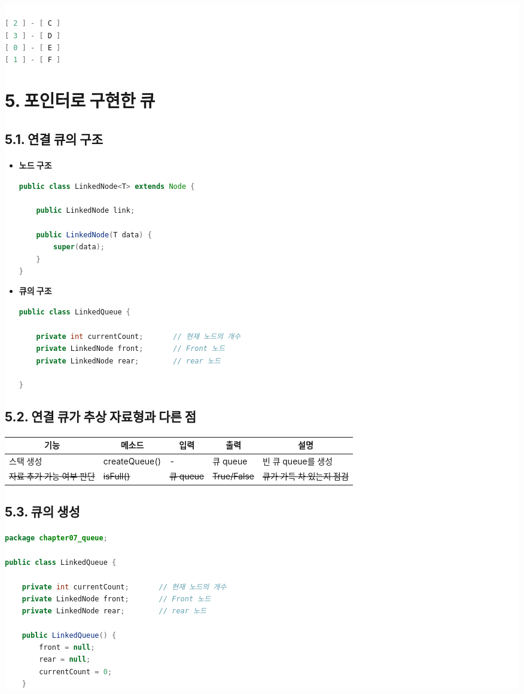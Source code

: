   ```java
  
  [ 2 ] - [ C ]
  [ 3 ] - [ D ]
  [ 0 ] - [ E ]
  [ 1 ] - [ F ]
  ```



# 5. 포인터로 구현한 큐

## 5.1. 연결 큐의 구조

* **노드 구조**

  ```java
  public class LinkedNode<T> extends Node {
      
      public LinkedNode link;
  
      public LinkedNode(T data) {
          super(data);
      }
  }
  ```

* **큐의 구조**

  ```java
  public class LinkedQueue {
      
      private int currentCount;       // 현재 노드의 개수
      private LinkedNode front;       // Front 노드
      private LinkedNode rear;        // rear 노드
      
  }
  ```

  

## 5.2. 연결 큐가 추상 자료형과 다른 점

| 기능                         | 메소드        | 입력         | 출력           | 설명                         |
| ---------------------------- | ------------- | ------------ | -------------- | ---------------------------- |
| 스택 생성                    | createQueue() | -            | 큐 queue       | 빈 큐 queue를 생성           |
| ~~자료 추가 가능 여부 판단~~ | ~~isFull()~~  | ~~큐 queue~~ | ~~True/False~~ | ~~큐가 가득 차 있는지 점검~~ |



## 5.3. 큐의 생성

```java
package chapter07_queue;

public class LinkedQueue {

    private int currentCount;       // 현재 노드의 개수
    private LinkedNode front;       // Front 노드
    private LinkedNode rear;        // rear 노드

    public LinkedQueue() {
      	front = null;
      	rear = null;
        currentCount = 0;
    }
```